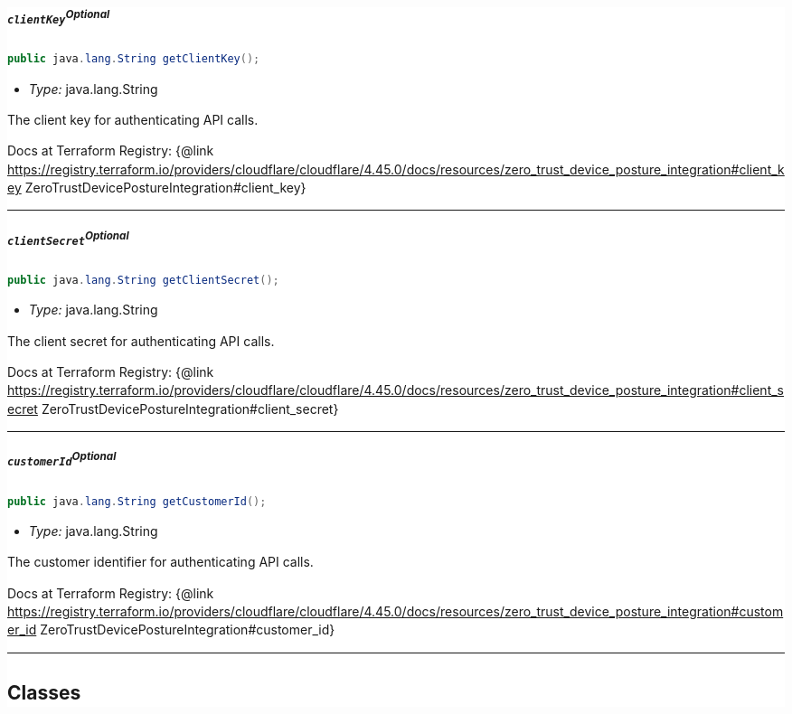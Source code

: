 
##### `clientKey`<sup>Optional</sup> <a name="clientKey" id="@cdktf/provider-cloudflare.zeroTrustDevicePostureIntegration.ZeroTrustDevicePostureIntegrationConfigA.property.clientKey"></a>

```java
public java.lang.String getClientKey();
```

- *Type:* java.lang.String

The client key for authenticating API calls.

Docs at Terraform Registry: {@link https://registry.terraform.io/providers/cloudflare/cloudflare/4.45.0/docs/resources/zero_trust_device_posture_integration#client_key ZeroTrustDevicePostureIntegration#client_key}

---

##### `clientSecret`<sup>Optional</sup> <a name="clientSecret" id="@cdktf/provider-cloudflare.zeroTrustDevicePostureIntegration.ZeroTrustDevicePostureIntegrationConfigA.property.clientSecret"></a>

```java
public java.lang.String getClientSecret();
```

- *Type:* java.lang.String

The client secret for authenticating API calls.

Docs at Terraform Registry: {@link https://registry.terraform.io/providers/cloudflare/cloudflare/4.45.0/docs/resources/zero_trust_device_posture_integration#client_secret ZeroTrustDevicePostureIntegration#client_secret}

---

##### `customerId`<sup>Optional</sup> <a name="customerId" id="@cdktf/provider-cloudflare.zeroTrustDevicePostureIntegration.ZeroTrustDevicePostureIntegrationConfigA.property.customerId"></a>

```java
public java.lang.String getCustomerId();
```

- *Type:* java.lang.String

The customer identifier for authenticating API calls.

Docs at Terraform Registry: {@link https://registry.terraform.io/providers/cloudflare/cloudflare/4.45.0/docs/resources/zero_trust_device_posture_integration#customer_id ZeroTrustDevicePostureIntegration#customer_id}

---

## Classes <a name="Classes" id="Classes"></a>
